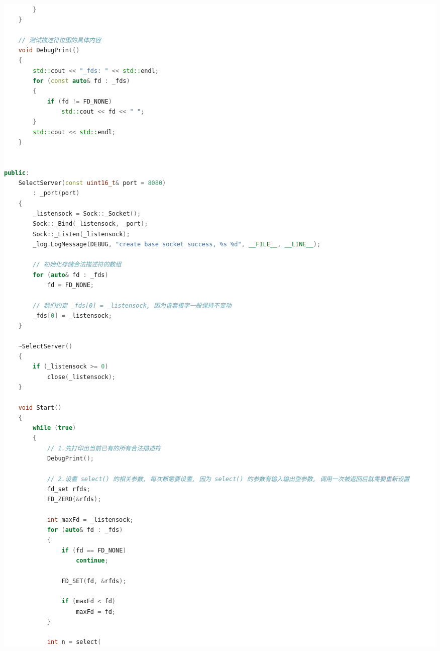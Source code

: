```cpp
        }
    }
    
    // 测试描述符位图的具体内容
    void DebugPrint()
    {
        std::cout << "_fds: " << std::endl;
        for (const auto& fd : _fds)
        {
            if (fd != FD_NONE)
                std::cout << fd << " ";
        }
        std::cout << std::endl;
    }


public:
    SelectServer(const uint16_t& port = 8080)
    	: _port(port) 
    {
        _listensock = Sock::_Socket();
        Sock::_Bind(_listensock, _port);
        Sock::_Listen(_listensock);
        _log.LogMessage(DEBUG, "create base socket success, %s %d", __FILE__, __LINE__);

        // 初始化存储合法描述符的数组
        for (auto& fd : _fds)
            fd = FD_NONE;

        // 我们约定 _fds[0] = _listensock, 因为该套接字一般保持不变动
        _fds[0] = _listensock;
    }

    ~SelectServer()
    {
        if (_listensock >= 0)
            close(_listensock);
    }

    void Start()
    {
        while (true)
        {
            // 1.先打印出当前已有的所有合法描述符
            DebugPrint();

            // 2.设置 select() 的相关参数, 每次都需要设置, 因为 select() 的参数有输入输出型参数, 调用一次被返回后就需要重新设置
            fd_set rfds;
            FD_ZERO(&rfds);
            
            int maxFd = _listensock;
            for (auto& fd : _fds)
            {
                if (fd == FD_NONE)
                    continue;
                
                FD_SET(fd, &rfds);

                if (maxFd < fd)
                    maxFd = fd;
            }

            int n = select(
```